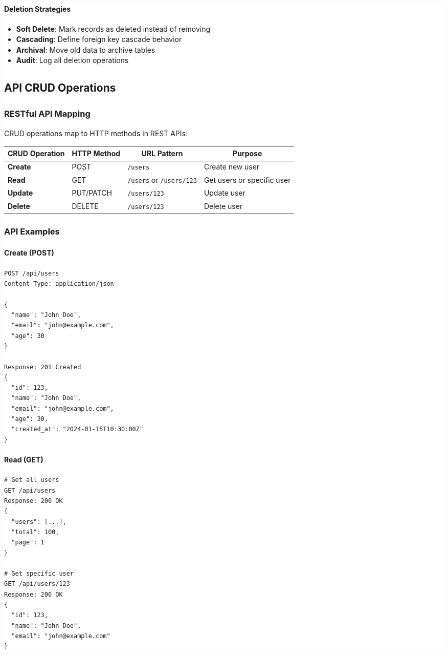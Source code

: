 #### **Deletion Strategies**
- **Soft Delete**: Mark records as deleted instead of removing
- **Cascading**: Define foreign key cascade behavior
- **Archival**: Move old data to archive tables
- **Audit**: Log all deletion operations

## API CRUD Operations

### **RESTful API Mapping**
CRUD operations map to HTTP methods in REST APIs:

| CRUD Operation | HTTP Method | URL Pattern | Purpose |
|----------------|-------------|-------------|---------|
| **Create** | POST | `/users` | Create new user |
| **Read** | GET | `/users` or `/users/123` | Get users or specific user |
| **Update** | PUT/PATCH | `/users/123` | Update user |
| **Delete** | DELETE | `/users/123` | Delete user |

### **API Examples**

#### **Create (POST)**
```http
POST /api/users
Content-Type: application/json

{
  "name": "John Doe",
  "email": "john@example.com",
  "age": 30
}

Response: 201 Created
{
  "id": 123,
  "name": "John Doe",
  "email": "john@example.com",
  "age": 30,
  "created_at": "2024-01-15T10:30:00Z"
}
```

#### **Read (GET)**
```http
# Get all users
GET /api/users
Response: 200 OK
{
  "users": [...],
  "total": 100,
  "page": 1
}

# Get specific user
GET /api/users/123
Response: 200 OK
{
  "id": 123,
  "name": "John Doe",
  "email": "john@example.com"
}
```